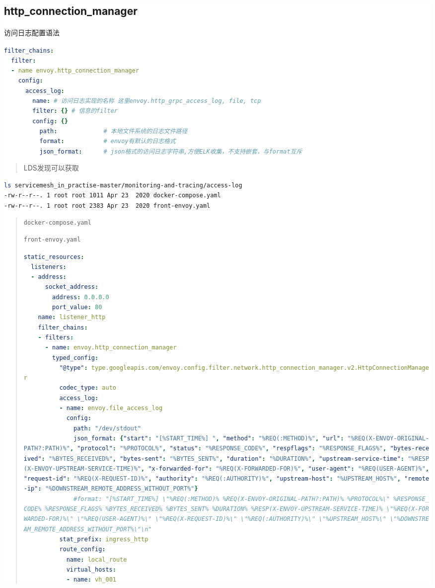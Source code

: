 ## http_connection_manager

访问日志配置语法

```yaml
filter_chains:
  filter:
  - name envoy.http_connection_manager
    config:
      access_log:
        name: # 访问日志实现的名称 这里envoy.http_grpc_access_log, file, tcp
        filter: {} # 信息的filter
        config: {}
          path:             # 本地文件系统的日志文件路径
          format:           # envoy有默认的日志格式
          json_format:      # json格式的访问日志字符串,方便ELK收集，不支持嵌套，与format互斥
```

> LDS发现可以获取

```bash
ls servicemesh_in_practise-master/monitoring-and-tracing/access-log
-rw-r--r--. 1 root root 1011 Apr 23  2020 docker-compose.yaml
-rw-r--r--. 1 root root 2383 Apr 23  2020 front-envoy.yaml
```

> `docker-compose.yaml` 
>
> `front-envoy.yaml` 
>
> ```yaml
> static_resources:
>   listeners:
>   - address:
>       socket_address:
>         address: 0.0.0.0
>         port_value: 80
>     name: listener_http
>     filter_chains:
>     - filters:
>       - name: envoy.http_connection_manager
>         typed_config:
>           "@type": type.googleapis.com/envoy.config.filter.network.http_connection_manager.v2.HttpConnectionManager
>           codec_type: auto
>           access_log:
>           - name: envoy.file_access_log
>             config:
>               path: "/dev/stdout"
>               json_format: {"start": "[%START_TIME%] ", "method": "%REQ(:METHOD)%", "url": "%REQ(X-ENVOY-ORIGINAL-PATH?:PATH)%", "protocol": "%PROTOCOL%", "status": "%RESPONSE_CODE%", "respflags": "%RESPONSE_FLAGS%", "bytes-received": "%BYTES_RECEIVED%", "bytes-sent": "%BYTES_SENT%", "duration": "%DURATION%", "upstream-service-time": "%RESP(X-ENVOY-UPSTREAM-SERVICE-TIME)%", "x-forwarded-for": "%REQ(X-FORWARDED-FOR)%", "user-agent": "%REQ(USER-AGENT)%", "request-id": "%REQ(X-REQUEST-ID)%", "authority": "%REQ(:AUTHORITY)%", "upstream-host": "%UPSTREAM_HOST%", "remote-ip": "%DOWNSTREAM_REMOTE_ADDRESS_WITHOUT_PORT%"}
>               #format: "[%START_TIME%] \"%REQ(:METHOD)% %REQ(X-ENVOY-ORIGINAL-PATH?:PATH)% %PROTOCOL%\" %RESPONSE_CODE% %RESPONSE_FLAGS% %BYTES_RECEIVED% %BYTES_SENT% %DURATION% %RESP(X-ENVOY-UPSTREAM-SERVICE-TIME)% \"%REQ(X-FORWARDED-FOR)%\" \"%REQ(USER-AGENT)%\" \"%REQ(X-REQUEST-ID)%\" \"%REQ(:AUTHORITY)%\" \"%UPSTREAM_HOST%\" \"%DOWNSTREAM_REMOTE_ADDRESS_WITHOUT_PORT%\"\n"
>           stat_prefix: ingress_http
>           route_config:
>             name: local_route
>             virtual_hosts:
>             - name: vh_001